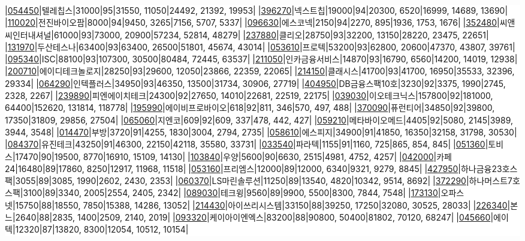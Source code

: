 |[054450](https://finance.daum.net/quotes/A054450)|텔레칩스|31000|95|31550, 11050|24492, 21392, 19953|
|[396270](https://finance.daum.net/quotes/A396270)|넥스트칩|19000|94|20300, 6520|16999, 14689, 13690|
|[110020](https://finance.daum.net/quotes/A110020)|전진바이오팜|8000|94|9450, 3265|7156, 5707, 5337|
|[096630](https://finance.daum.net/quotes/A096630)|에스코넥|2150|94|2270, 895|1936, 1753, 1676|
|[352480](https://finance.daum.net/quotes/A352480)|씨앤씨인터내셔널|61000|93|73000, 20900|57234, 52814, 48279|
|[237880](https://finance.daum.net/quotes/A237880)|클리오|28750|93|32200, 13150|28220, 23475, 22651|
|[131970](https://finance.daum.net/quotes/A131970)|두산테스나|63400|93|63400, 26500|51801, 45674, 43014|
|[053610](https://finance.daum.net/quotes/A053610)|프로텍|53200|93|62800, 20600|47370, 43807, 39761|
|[095340](https://finance.daum.net/quotes/A095340)|ISC|88100|93|107300, 30500|80484, 72445, 63537|
|[211050](https://finance.daum.net/quotes/A211050)|인카금융서비스|14870|93|16790, 6560|14200, 14019, 12938|
|[200710](https://finance.daum.net/quotes/A200710)|에이디테크놀로지|28250|93|29600, 12050|23866, 22359, 22065|
|[214150](https://finance.daum.net/quotes/A214150)|클래시스|41700|93|41700, 16950|35533, 32396, 29334|
|[064290](https://finance.daum.net/quotes/A064290)|인텍플러스|34950|93|46350, 13500|31734, 30906, 27719|
|[404950](https://finance.daum.net/quotes/A404950)|DB금융스팩10호|3230|92|3375, 1990|2745, 2328, 2267|
|[239890](https://finance.daum.net/quotes/A239890)|피엔에이치테크|24300|92|27650, 14010|22681, 22519, 22175|
|[039030](https://finance.daum.net/quotes/A039030)|이오테크닉스|157800|92|181000, 64400|152620, 131814, 118778|
|[195990](https://finance.daum.net/quotes/A195990)|에이비프로바이오|618|92|811, 346|570, 497, 488|
|[370090](https://finance.daum.net/quotes/A370090)|퓨런티어|34850|92|39800, 17350|31809, 29856, 27504|
|[065060](https://finance.daum.net/quotes/A065060)|지엔코|609|92|609, 337|478, 442, 427|
|[059210](https://finance.daum.net/quotes/A059210)|메타바이오메드|4405|92|5080, 2145|3989, 3944, 3548|
|[014470](https://finance.daum.net/quotes/A014470)|부방|3720|91|4255, 1830|3004, 2794, 2735|
|[058610](https://finance.daum.net/quotes/A058610)|에스피지|34900|91|41850, 16350|32158, 31798, 30530|
|[084370](https://finance.daum.net/quotes/A084370)|유진테크|43250|91|46300, 22150|42118, 35580, 33731|
|[033540](https://finance.daum.net/quotes/A033540)|파라텍|1155|91|1160, 725|865, 854, 845|
|[051360](https://finance.daum.net/quotes/A051360)|토비스|17470|90|19500, 8770|16910, 15109, 14130|
|[103840](https://finance.daum.net/quotes/A103840)|우양|5600|90|6630, 2515|4981, 4752, 4257|
|[042000](https://finance.daum.net/quotes/A042000)|카페24|16480|89|17860, 8250|12917, 11968, 11518|
|[053160](https://finance.daum.net/quotes/A053160)|프리엠스|12000|89|12000, 6340|9321, 9279, 8845|
|[427950](https://finance.daum.net/quotes/A427950)|하나금융23호스팩|3055|89|3085, 1990|2602, 2430, 2353|
|[060370](https://finance.daum.net/quotes/A060370)|LS마린솔루션|11250|89|13540, 4820|10342, 9514, 8692|
|[372290](https://finance.daum.net/quotes/A372290)|하나머스트7호스팩|3100|89|3340, 2005|2554, 2405, 2342|
|[089030](https://finance.daum.net/quotes/A089030)|테크윙|9560|89|9900, 5500|8300, 7844, 7548|
|[173130](https://finance.daum.net/quotes/A173130)|오파스넷|15750|88|18550, 7850|15388, 14286, 13052|
|[214430](https://finance.daum.net/quotes/A214430)|아이쓰리시스템|33150|88|39250, 17250|32080, 30525, 28033|
|[226340](https://finance.daum.net/quotes/A226340)|본느|2640|88|2835, 1400|2509, 2140, 2019|
|[093320](https://finance.daum.net/quotes/A093320)|케이아이엔엑스|83200|88|90800, 50400|81802, 70120, 68247|
|[045660](https://finance.daum.net/quotes/A045660)|에이텍|12320|87|13820, 8300|12054, 10512, 10154|